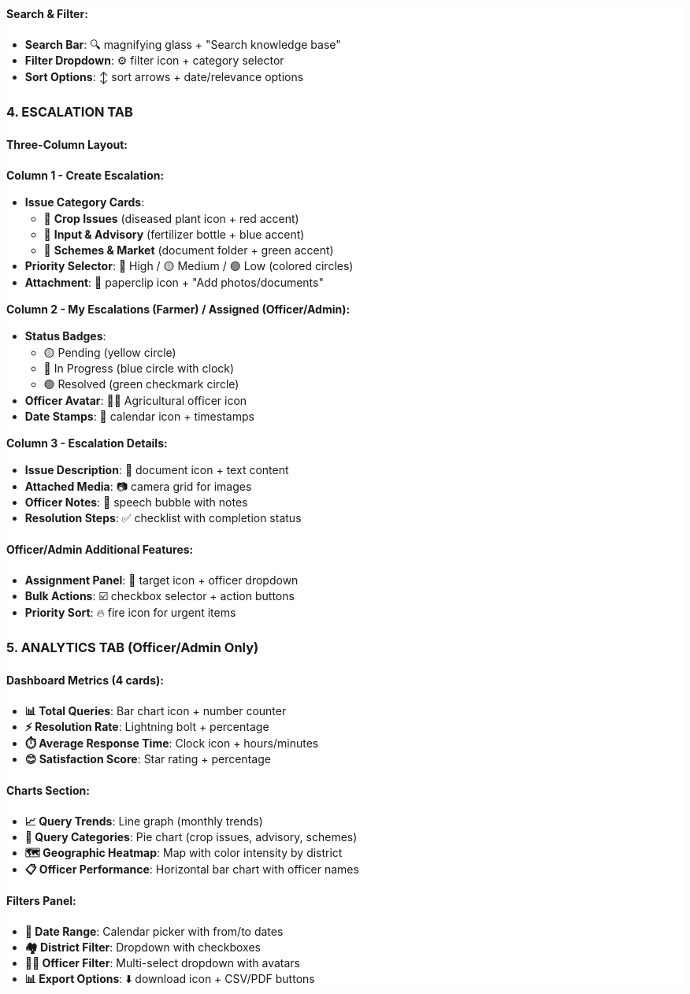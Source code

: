 #### **Search & Filter:**
- **Search Bar**: 🔍 magnifying glass + "Search knowledge base"
- **Filter Dropdown**: ⚙️ filter icon + category selector
- **Sort Options**: ↕️ sort arrows + date/relevance options

### **4. ESCALATION TAB**

#### **Three-Column Layout:**

**Column 1 - Create Escalation:**
- **Issue Category Cards**:
  - 🌱 **Crop Issues** (diseased plant icon + red accent)
  - 🧪 **Input & Advisory** (fertilizer bottle + blue accent) 
  - 💼 **Schemes & Market** (document folder + green accent)
- **Priority Selector**: 🔴 High / 🟡 Medium / 🟢 Low (colored circles)
- **Attachment**: 📎 paperclip icon + "Add photos/documents"

**Column 2 - My Escalations (Farmer) / Assigned (Officer/Admin):**
- **Status Badges**: 
  - 🟡 Pending (yellow circle)
  - 🔵 In Progress (blue circle with clock)
  - 🟢 Resolved (green checkmark circle)
- **Officer Avatar**: 👨‍🌾 Agricultural officer icon
- **Date Stamps**: 📅 calendar icon + timestamps

**Column 3 - Escalation Details:**
- **Issue Description**: 📝 document icon + text content
- **Attached Media**: 📷 camera grid for images
- **Officer Notes**: 💬 speech bubble with notes
- **Resolution Steps**: ✅ checklist with completion status

#### **Officer/Admin Additional Features:**
- **Assignment Panel**: 🎯 target icon + officer dropdown
- **Bulk Actions**: ☑️ checkbox selector + action buttons
- **Priority Sort**: 🔥 fire icon for urgent items

### **5. ANALYTICS TAB** (Officer/Admin Only)

#### **Dashboard Metrics (4 cards):**
- **📊 Total Queries**: Bar chart icon + number counter
- **⚡ Resolution Rate**: Lightning bolt + percentage
- **⏱️ Average Response Time**: Clock icon + hours/minutes
- **😊 Satisfaction Score**: Star rating + percentage

#### **Charts Section:**
- **📈 Query Trends**: Line graph (monthly trends)
- **🥧 Query Categories**: Pie chart (crop issues, advisory, schemes)
- **🗺️ Geographic Heatmap**: Map with color intensity by district
- **📋 Officer Performance**: Horizontal bar chart with officer names

#### **Filters Panel:**
- **📅 Date Range**: Calendar picker with from/to dates
- **🏘️ District Filter**: Dropdown with checkboxes
- **👨‍🌾 Officer Filter**: Multi-select dropdown with avatars
- **📊 Export Options**: ⬇️ download icon + CSV/PDF buttons
